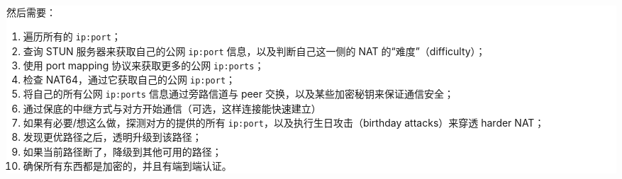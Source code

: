 然后需要：

1. 遍历所有的 `ip:port`；
2. 查询 STUN 服务器来获取自己的公网 `ip:port` 信息，以及判断自己这一侧的 NAT 的“难度”（difficulty）；
3. 使用 port mapping 协议来获取更多的公网 `ip:ports`；
4. 检查 NAT64，通过它获取自己的公网 `ip:port`；
5. 将自己的所有公网 `ip:ports` 信息通过旁路信道与 peer 交换，以及某些加密秘钥来保证通信安全；
6. 通过保底的中继方式与对方开始通信（可选，这样连接能快速建立）
7. 如果有必要/想这么做，探测对方的提供的所有 `ip:port`，以及执行生日攻击（birthday attacks）来穿透 harder NAT；
8. 发现更优路径之后，透明升级到该路径；
9. 如果当前路径断了，降级到其他可用的路径；
10. 确保所有东西都是加密的，并且有端到端认证。
